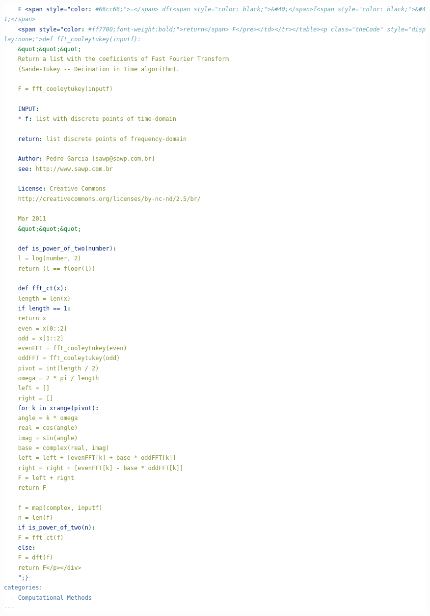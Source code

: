 ```yaml
    F <span style="color: #66cc66;">=</span> dft<span style="color: black;">&#40;</span>f<span style="color: black;">&#41;</span>
    <span style="color: #ff7700;font-weight:bold;">return</span> F</pre></td></tr></table><p class="theCode" style="display:none;">def fft_cooleytukey(inputf):
    &quot;&quot;&quot;
    Return a list with the coeficients of Fast Fourier Transform
    (Sande-Tukey -- Decimation in Time algorithm).
    
    F = fft_cooleytukey(inputf)
    
    INPUT:
    * f: list with discrete points of time-domain
    
    return: list discrete points of frequency-domain
    
    Author: Pedro Garcia [sawp@sawp.com.br]
    see: http://www.sawp.com.br
    
    License: Creative Commons
    http://creativecommons.org/licenses/by-nc-nd/2.5/br/
    
    Mar 2011
    &quot;&quot;&quot;
    
    def is_power_of_two(number):
    l = log(number, 2)
    return (l == floor(l))
    
    def fft_ct(x):
    length = len(x)
    if length == 1:
    return x
    even = x[0::2]
    odd = x[1::2]
    evenFFT = fft_cooleytukey(even)
    oddFFT = fft_cooleytukey(odd)
    pivot = int(length / 2)
    omega = 2 * pi / length
    left = []
    right = []
    for k in xrange(pivot):
    angle = k * omega
    real = cos(angle)
    imag = sin(angle)
    base = complex(real, imag)
    left = left + [evenFFT[k] + base * oddFFT[k]]
    right = right + [evenFFT[k] - base * oddFFT[k]]
    F = left + right
    return F
    
    f = map(complex, inputf)
    n = len(f)
    if is_power_of_two(n):
    F = fft_ct(f)
    else:
    F = dft(f)
    return F</p></div>
    ";}
categories:
  - Computational Methods
---
```
